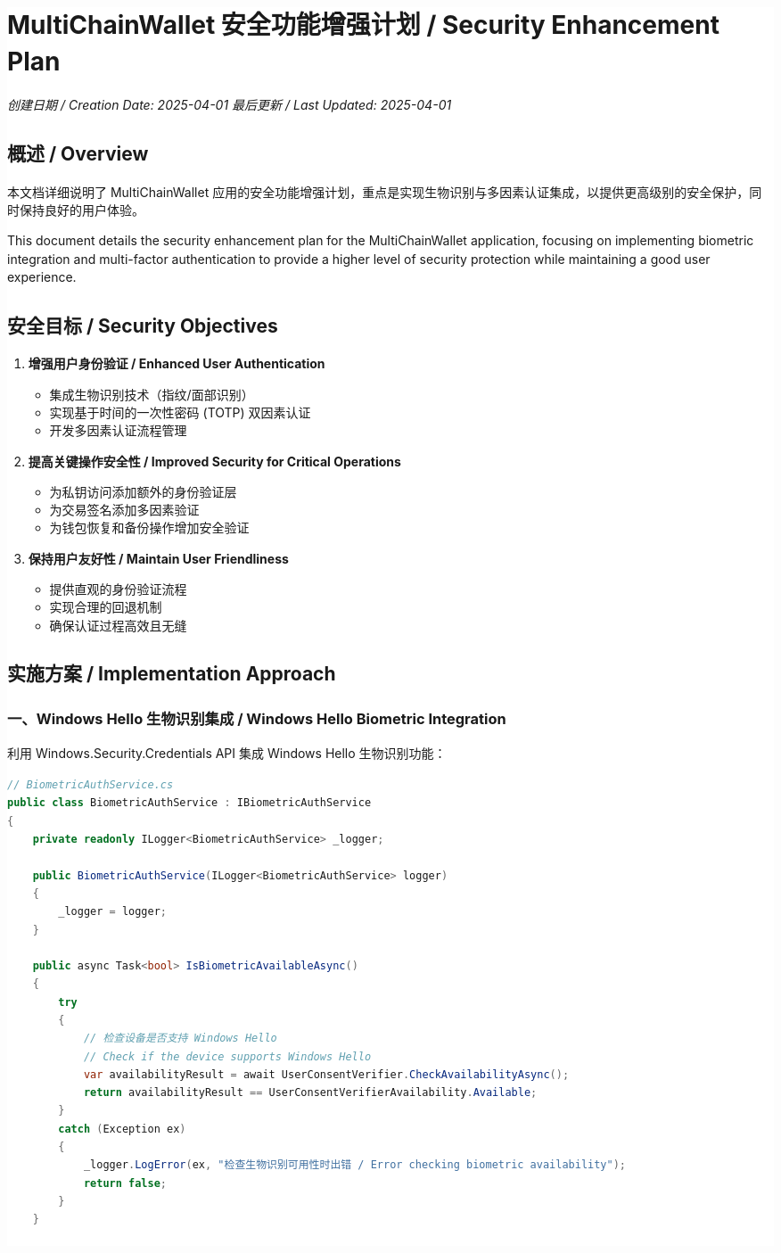 # MultiChainWallet 安全功能增强计划 / Security Enhancement Plan

*创建日期 / Creation Date: 2025-04-01*
*最后更新 / Last Updated: 2025-04-01*

## 概述 / Overview

本文档详细说明了 MultiChainWallet 应用的安全功能增强计划，重点是实现生物识别与多因素认证集成，以提供更高级别的安全保护，同时保持良好的用户体验。

This document details the security enhancement plan for the MultiChainWallet application, focusing on implementing biometric integration and multi-factor authentication to provide a higher level of security protection while maintaining a good user experience.

## 安全目标 / Security Objectives

1. **增强用户身份验证 / Enhanced User Authentication**
   - 集成生物识别技术（指纹/面部识别）
   - 实现基于时间的一次性密码 (TOTP) 双因素认证
   - 开发多因素认证流程管理

2. **提高关键操作安全性 / Improved Security for Critical Operations**
   - 为私钥访问添加额外的身份验证层
   - 为交易签名添加多因素验证
   - 为钱包恢复和备份操作增加安全验证

3. **保持用户友好性 / Maintain User Friendliness**
   - 提供直观的身份验证流程
   - 实现合理的回退机制
   - 确保认证过程高效且无缝

## 实施方案 / Implementation Approach

### 一、Windows Hello 生物识别集成 / Windows Hello Biometric Integration

利用 Windows.Security.Credentials API 集成 Windows Hello 生物识别功能：

```csharp
// BiometricAuthService.cs
public class BiometricAuthService : IBiometricAuthService
{
    private readonly ILogger<BiometricAuthService> _logger;
    
    public BiometricAuthService(ILogger<BiometricAuthService> logger)
    {
        _logger = logger;
    }
    
    public async Task<bool> IsBiometricAvailableAsync()
    {
        try
        {
            // 检查设备是否支持 Windows Hello
            // Check if the device supports Windows Hello
            var availabilityResult = await UserConsentVerifier.CheckAvailabilityAsync();
            return availabilityResult == UserConsentVerifierAvailability.Available;
        }
        catch (Exception ex)
        {
            _logger.LogError(ex, "检查生物识别可用性时出错 / Error checking biometric availability");
            return false;
        }
    }
    
```